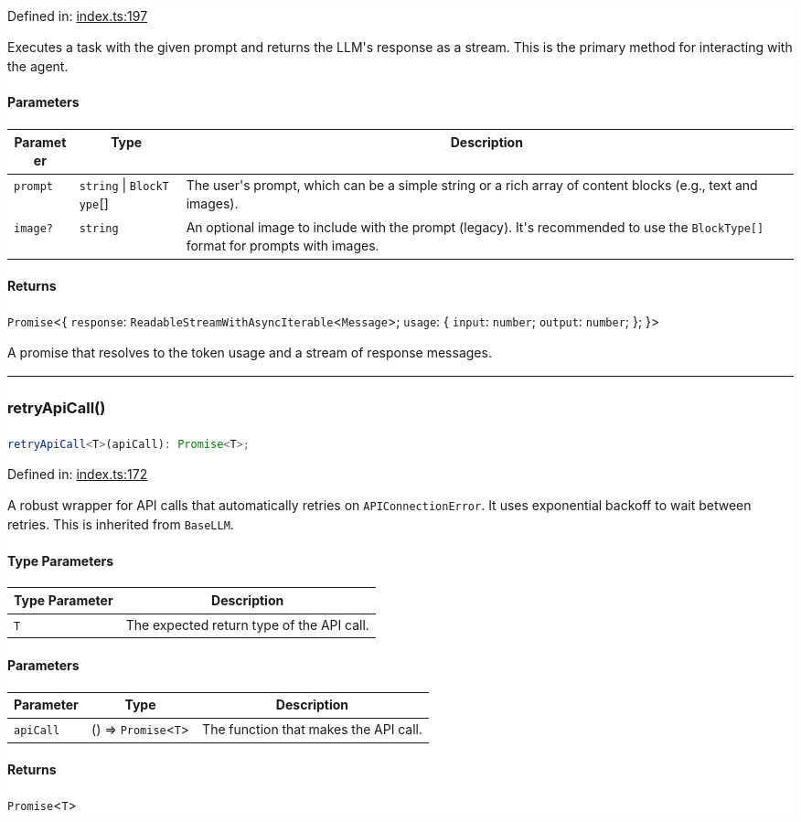 Defined in: [index.ts:197](https://github.com/elribonazo/uaito/blob/507f1613d5e6a6e111b8b8a3ecd27bd8ac04f333/packages/ai/src/index.ts#L197)

Executes a task with the given prompt and returns the LLM's response as a stream.
This is the primary method for interacting with the agent.

#### Parameters

| Parameter | Type | Description |
| ------ | ------ | ------ |
| `prompt` | `string` \| `BlockType`[] | The user's prompt, which can be a simple string or a rich array of content blocks (e.g., text and images). |
| `image?` | `string` | An optional image to include with the prompt (legacy). It's recommended to use the `BlockType[]` format for prompts with images. |

#### Returns

`Promise`\<\{
  `response`: `ReadableStreamWithAsyncIterable`\<`Message`\>;
  `usage`: \{
     `input`: `number`;
     `output`: `number`;
  \};
\}\>

A promise that resolves to the token usage and a stream of response messages.

***

### retryApiCall()

```ts
retryApiCall<T>(apiCall): Promise<T>;
```

Defined in: [index.ts:172](https://github.com/elribonazo/uaito/blob/507f1613d5e6a6e111b8b8a3ecd27bd8ac04f333/packages/ai/src/index.ts#L172)

A robust wrapper for API calls that automatically retries on `APIConnectionError`.
It uses exponential backoff to wait between retries. This is inherited from `BaseLLM`.

#### Type Parameters

| Type Parameter | Description |
| ------ | ------ |
| `T` | The expected return type of the API call. |

#### Parameters

| Parameter | Type | Description |
| ------ | ------ | ------ |
| `apiCall` | () => `Promise`\<`T`\> | The function that makes the API call. |

#### Returns

`Promise`\<`T`\>
